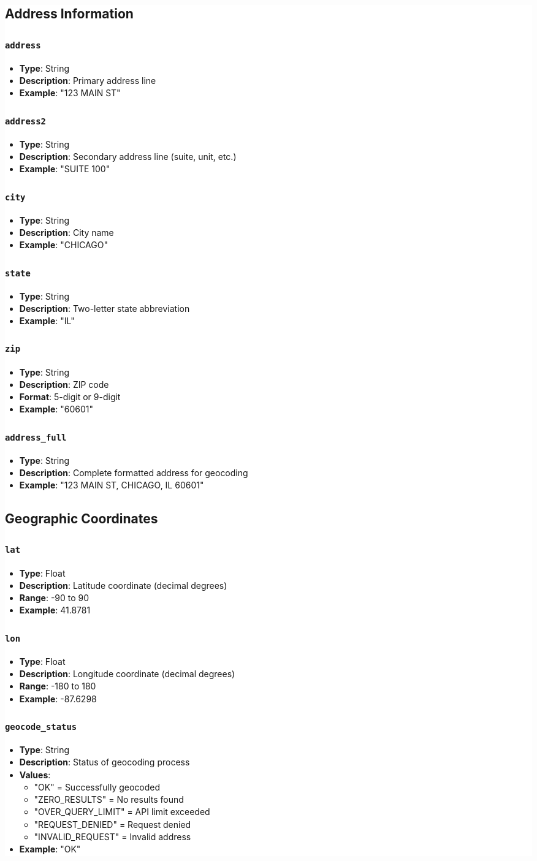 ## Address Information

### `address`
- **Type**: String
- **Description**: Primary address line
- **Example**: "123 MAIN ST"

### `address2`
- **Type**: String
- **Description**: Secondary address line (suite, unit, etc.)
- **Example**: "SUITE 100"

### `city`
- **Type**: String
- **Description**: City name
- **Example**: "CHICAGO"

### `state`
- **Type**: String
- **Description**: Two-letter state abbreviation
- **Example**: "IL"

### `zip`
- **Type**: String
- **Description**: ZIP code
- **Format**: 5-digit or 9-digit
- **Example**: "60601"

### `address_full`
- **Type**: String
- **Description**: Complete formatted address for geocoding
- **Example**: "123 MAIN ST, CHICAGO, IL 60601"

## Geographic Coordinates

### `lat`
- **Type**: Float
- **Description**: Latitude coordinate (decimal degrees)
- **Range**: -90 to 90
- **Example**: 41.8781

### `lon`
- **Type**: Float
- **Description**: Longitude coordinate (decimal degrees)
- **Range**: -180 to 180
- **Example**: -87.6298

### `geocode_status`
- **Type**: String
- **Description**: Status of geocoding process
- **Values**:
  - "OK" = Successfully geocoded
  - "ZERO_RESULTS" = No results found
  - "OVER_QUERY_LIMIT" = API limit exceeded
  - "REQUEST_DENIED" = Request denied
  - "INVALID_REQUEST" = Invalid address
- **Example**: "OK"
